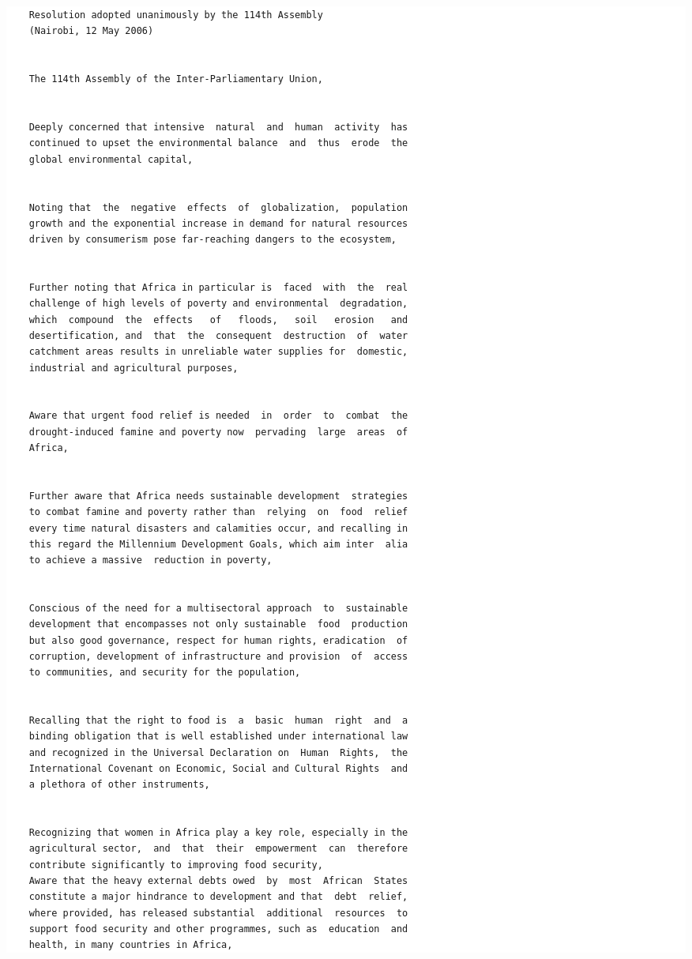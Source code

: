 
        Resolution adopted unanimously by the 114th Assembly
        (Nairobi, 12 May 2006)


        The 114th Assembly of the Inter-Parliamentary Union,


        Deeply concerned that intensive  natural  and  human  activity  has
        continued to upset the environmental balance  and  thus  erode  the
        global environmental capital,


        Noting that  the  negative  effects  of  globalization,  population
        growth and the exponential increase in demand for natural resources
        driven by consumerism pose far-reaching dangers to the ecosystem,


        Further noting that Africa in particular is  faced  with  the  real
        challenge of high levels of poverty and environmental  degradation,
        which  compound  the  effects   of   floods,   soil   erosion   and
        desertification, and  that  the  consequent  destruction  of  water
        catchment areas results in unreliable water supplies for  domestic,
        industrial and agricultural purposes,


        Aware that urgent food relief is needed  in  order  to  combat  the
        drought-induced famine and poverty now  pervading  large  areas  of
        Africa,


        Further aware that Africa needs sustainable development  strategies
        to combat famine and poverty rather than  relying  on  food  relief
        every time natural disasters and calamities occur, and recalling in
        this regard the Millennium Development Goals, which aim inter  alia
        to achieve a massive  reduction in poverty,


        Conscious of the need for a multisectoral approach  to  sustainable
        development that encompasses not only sustainable  food  production
        but also good governance, respect for human rights, eradication  of
        corruption, development of infrastructure and provision  of  access
        to communities, and security for the population,


        Recalling that the right to food is  a  basic  human  right  and  a
        binding obligation that is well established under international law
        and recognized in the Universal Declaration on  Human  Rights,  the
        International Covenant on Economic, Social and Cultural Rights  and
        a plethora of other instruments,


        Recognizing that women in Africa play a key role, especially in the
        agricultural sector,  and  that  their  empowerment  can  therefore
        contribute significantly to improving food security,
        Aware that the heavy external debts owed  by  most  African  States
        constitute a major hindrance to development and that  debt  relief,
        where provided, has released substantial  additional  resources  to
        support food security and other programmes, such as  education  and
        health, in many countries in Africa,
